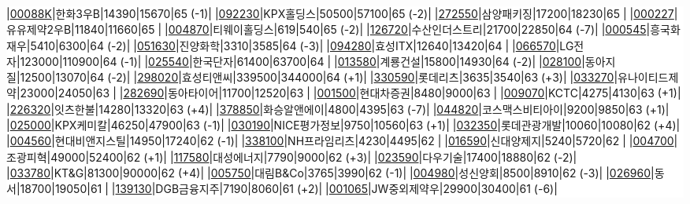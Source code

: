 |[00088K](https://finance.daum.net/quotes/A00088K)|한화3우B|14390|15670|65 (-1)|
|[092230](https://finance.daum.net/quotes/A092230)|KPX홀딩스|50500|57100|65 (-2)|
|[272550](https://finance.daum.net/quotes/A272550)|삼양패키징|17200|18230|65 |
|[000227](https://finance.daum.net/quotes/A000227)|유유제약2우B|11840|11660|65 |
|[004870](https://finance.daum.net/quotes/A004870)|티웨이홀딩스|619|540|65 (-2)|
|[126720](https://finance.daum.net/quotes/A126720)|수산인더스트리|21700|22850|64 (-7)|
|[000545](https://finance.daum.net/quotes/A000545)|흥국화재우|5410|6300|64 (-2)|
|[051630](https://finance.daum.net/quotes/A051630)|진양화학|3310|3585|64 (-3)|
|[094280](https://finance.daum.net/quotes/A094280)|효성ITX|12640|13420|64 |
|[066570](https://finance.daum.net/quotes/A066570)|LG전자|123000|110900|64 (-1)|
|[025540](https://finance.daum.net/quotes/A025540)|한국단자|61400|63700|64 |
|[013580](https://finance.daum.net/quotes/A013580)|계룡건설|15800|14930|64 (-2)|
|[028100](https://finance.daum.net/quotes/A028100)|동아지질|12500|13070|64 (-2)|
|[298020](https://finance.daum.net/quotes/A298020)|효성티앤씨|339500|344000|64 (+1)|
|[330590](https://finance.daum.net/quotes/A330590)|롯데리츠|3635|3540|63 (+3)|
|[033270](https://finance.daum.net/quotes/A033270)|유나이티드제약|23000|24050|63 |
|[282690](https://finance.daum.net/quotes/A282690)|동아타이어|11700|12520|63 |
|[001500](https://finance.daum.net/quotes/A001500)|현대차증권|8480|9000|63 |
|[009070](https://finance.daum.net/quotes/A009070)|KCTC|4275|4130|63 (+1)|
|[226320](https://finance.daum.net/quotes/A226320)|잇츠한불|14280|13320|63 (+4)|
|[378850](https://finance.daum.net/quotes/A378850)|화승알앤에이|4800|4395|63 (-7)|
|[044820](https://finance.daum.net/quotes/A044820)|코스맥스비티아이|9200|9850|63 (+1)|
|[025000](https://finance.daum.net/quotes/A025000)|KPX케미칼|46250|47900|63 (-1)|
|[030190](https://finance.daum.net/quotes/A030190)|NICE평가정보|9750|10560|63 (+1)|
|[032350](https://finance.daum.net/quotes/A032350)|롯데관광개발|10060|10080|62 (+4)|
|[004560](https://finance.daum.net/quotes/A004560)|현대비앤지스틸|14950|17240|62 (-1)|
|[338100](https://finance.daum.net/quotes/A338100)|NH프라임리츠|4230|4495|62 |
|[016590](https://finance.daum.net/quotes/A016590)|신대양제지|5240|5720|62 |
|[004700](https://finance.daum.net/quotes/A004700)|조광피혁|49000|52400|62 (+1)|
|[117580](https://finance.daum.net/quotes/A117580)|대성에너지|7790|9000|62 (+3)|
|[023590](https://finance.daum.net/quotes/A023590)|다우기술|17400|18880|62 (-2)|
|[033780](https://finance.daum.net/quotes/A033780)|KT&G|81300|90000|62 (+4)|
|[005750](https://finance.daum.net/quotes/A005750)|대림B&Co|3765|3990|62 (-1)|
|[004980](https://finance.daum.net/quotes/A004980)|성신양회|8500|8910|62 (-3)|
|[026960](https://finance.daum.net/quotes/A026960)|동서|18700|19050|61 |
|[139130](https://finance.daum.net/quotes/A139130)|DGB금융지주|7190|8060|61 (+2)|
|[001065](https://finance.daum.net/quotes/A001065)|JW중외제약우|29900|30400|61 (-6)|